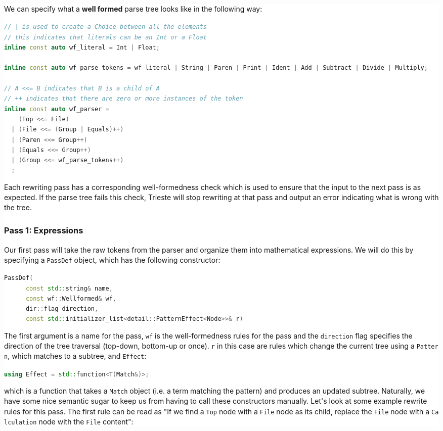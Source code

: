 We can specify what a **well formed** parse tree looks like in the
following way:

``` c++
// | is used to create a Choice between all the elements
// this indicates that literals can be an Int or a Float
inline const auto wf_literal = Int | Float;

inline const auto wf_parse_tokens = wf_literal | String | Paren | Print | Ident | Add | Subtract | Divide | Multiply;

// A <<= B indicates that B is a child of A
// ++ indicates that there are zero or more instances of the token
inline const auto wf_parser =
    (Top <<= File)
  | (File <<= (Group | Equals)++)
  | (Paren <<= Group++)
  | (Equals <<= Group++)
  | (Group <<= wf_parse_tokens++)
  ;
```

Each rewriting pass has a corresponding well-formedness check which is used to
ensure that the input to the next pass is as expected. If the parse
tree fails this check, Trieste will stop rewriting at that pass and
output an error indicating what is wrong with the tree.

### Pass 1: Expressions

Our first pass will take the raw tokens from the parser and organize
them into mathematical expressions. We will do this by specifying a 
`PassDef` object, which has the following constructor:

``` c++
PassDef(
      const std::string& name,
      const wf::Wellformed& wf,
      dir::flag direction,
      const std::initializer_list<detail::PatternEffect<Node>>& r)
```

The first argument is a name for the pass, `wf` is the well-formedness rules
for the pass and the `direction` flag specifies the direction of the
tree traversal (top-down, bottom-up or once). `r` in this case are rules
which change the current tree using a `Pattern`, which matches to a 
subtree, and `Effect`:

``` c++
using Effect = std::function<T(Match&)>;
```

which is a function that takes a `Match` object (i.e. a term matching
the pattern) and produces an updated subtree. Naturally, we have some
nice semantic sugar to keep us from having to call these constructors
manually. Let's look at some example rewrite rules for this pass. 
The first rule can be read as "If we find a `Top` node with a `File` 
node as its child, replace the `File` node with a `Calculation` node 
with the `File` content":
